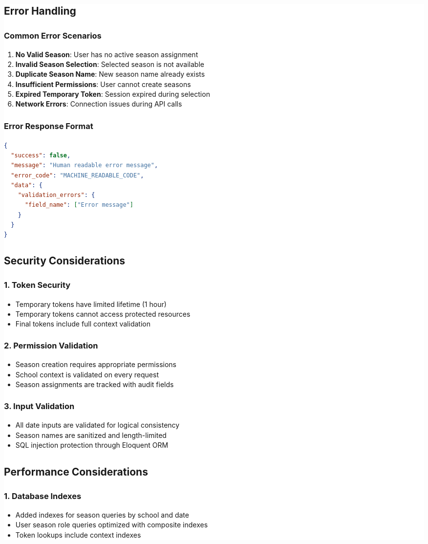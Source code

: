 ## Error Handling

### Common Error Scenarios

1. **No Valid Season**: User has no active season assignment
2. **Invalid Season Selection**: Selected season is not available
3. **Duplicate Season Name**: New season name already exists
4. **Insufficient Permissions**: User cannot create seasons
5. **Expired Temporary Token**: Session expired during selection
6. **Network Errors**: Connection issues during API calls

### Error Response Format
```json
{
  "success": false,
  "message": "Human readable error message",  
  "error_code": "MACHINE_READABLE_CODE",
  "data": {
    "validation_errors": {
      "field_name": ["Error message"]
    }
  }
}
```

## Security Considerations

### 1. Token Security
- Temporary tokens have limited lifetime (1 hour)
- Temporary tokens cannot access protected resources
- Final tokens include full context validation

### 2. Permission Validation
- Season creation requires appropriate permissions
- School context is validated on every request
- Season assignments are tracked with audit fields

### 3. Input Validation
- All date inputs are validated for logical consistency
- Season names are sanitized and length-limited
- SQL injection protection through Eloquent ORM

## Performance Considerations

### 1. Database Indexes
- Added indexes for season queries by school and date
- User season role queries optimized with composite indexes
- Token lookups include context indexes
